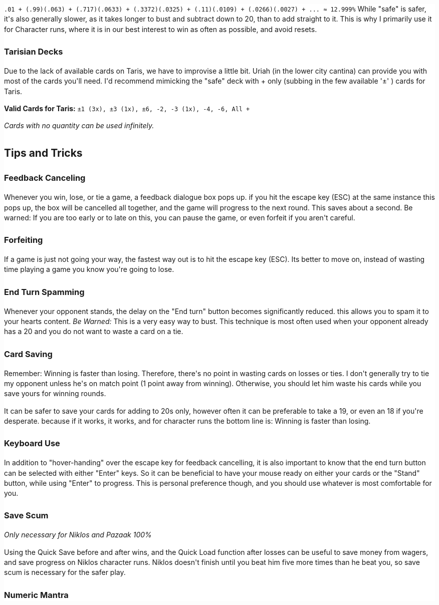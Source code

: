 ```.01 + (.99)(.063) + (.717)(.0633) + (.3372)(.0325) + (.11)(.0109) + (.0266)(.0027) + ... ≈ 12.999%```
While "safe" is safer, it's also generally slower, as it takes longer to bust and subtract down to 20, than to add straight to it.  This is why I primarily use it for Character runs, where it is in our best interest to win as often as possible, and avoid resets.

### Tarisian Decks

Due to the lack of available cards on Taris, we have to improvise a little bit. Uriah (in the lower city cantina) can provide you with most of the cards you'll need. I'd recommend mimicking the "safe" deck with + only (subbing in the few available '±' ) cards for Taris.

**Valid Cards for Taris:** `±1 (3x), ±3 (1x), ±6, -2, -3 (1x), -4, -6, All +`

*Cards with no quantity can be used infinitely.*

## Tips and Tricks

### Feedback Canceling

Whenever you win, lose, or tie a game, a feedback dialogue box pops up. if you hit the escape key (ESC) at the same instance this pops up, the box will be cancelled all together, and the game will progress to the next round. This saves about a second. Be warned: If you are too early or to late on this, you can pause the game, or even forfeit if you aren't careful. 

### Forfeiting

If a game is just not going your way, the fastest way out is to hit the escape key (ESC). Its better to move on, instead of wasting time playing a game you know you're going to lose.

### End Turn Spamming

Whenever your opponent stands, the delay on the "End turn" button becomes significantly reduced. this allows you to spam it to your hearts content. *Be Warned:* This is a very easy way to bust. This technique is most often used when your opponent already has a 20 and you do not want to waste a card on a tie. 

### Card Saving

Remember: Winning is faster than losing. Therefore, there's no point in wasting cards on losses or ties. I don't generally try to tie my opponent unless he's on match point (1 point away from winning). Otherwise, you should let him waste his cards while you save yours for winning rounds. 

It can be safer to save your cards for adding to 20s only, however often it can be preferable to take a 19, or even an 18 if you're desperate. because if it works, it works, and for character runs the bottom line is: Winning is faster than losing.

### Keyboard Use

In addition to "hover-handing" over the escape key for feedback cancelling, it is also important to know that the end turn button can be selected with either "Enter" keys. So it can be beneficial to have your mouse ready on either your cards or the "Stand" button, while using "Enter" to progress. This is personal preference though, and you should use whatever is most comfortable for you.

### Save Scum

*Only necessary for Niklos and Pazaak 100%*

Using the Quick Save before and after wins, and the Quick Load function after losses can be useful to save money from wagers, and save progress on Niklos character runs. Niklos doesn't finish until you beat him five more times than he beat you, so save scum is necessary for the safer play.

### Numeric Mantra

```